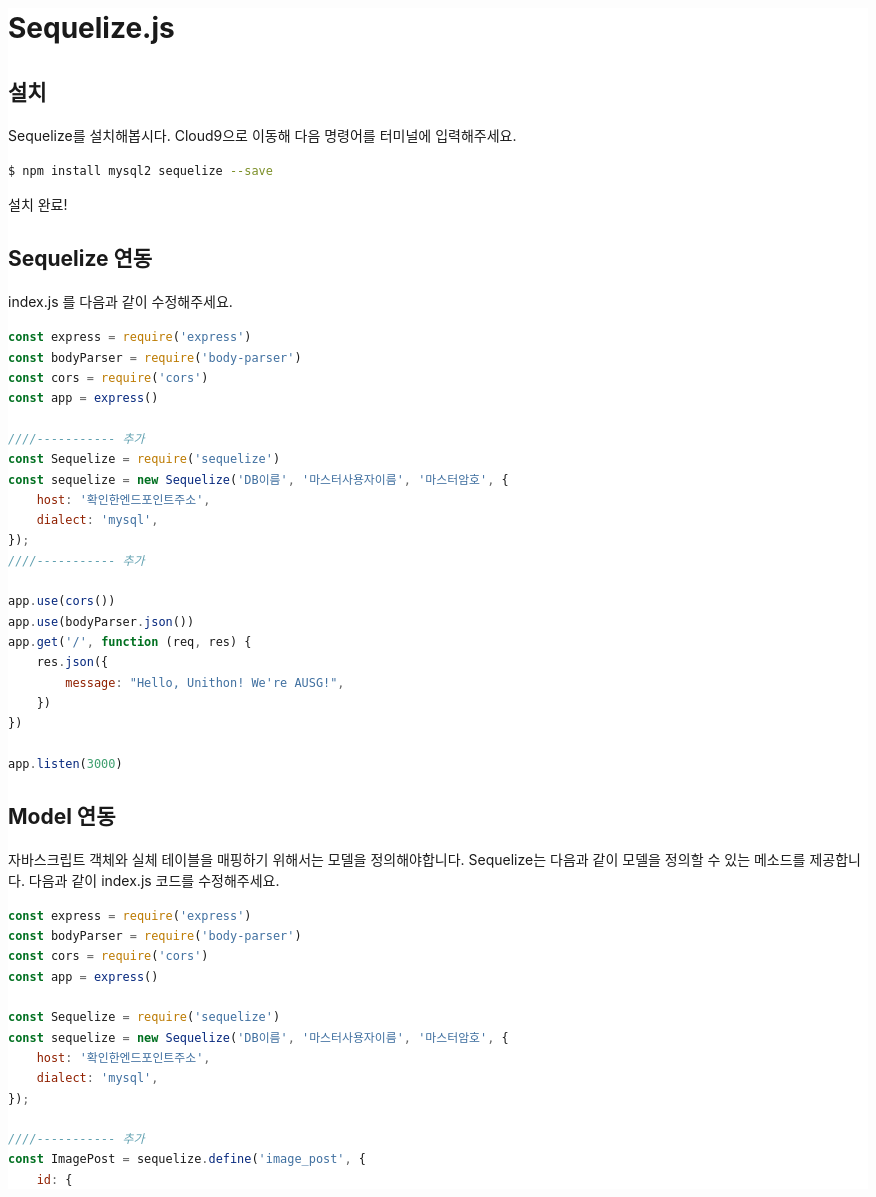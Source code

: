 # Sequelize.js

## 설치

Sequelize를 설치해봅시다. Cloud9으로 이동해 다음 명령어를 터미널에 입력해주세요. 

```bash
$ npm install mysql2 sequelize --save
```

설치 완료!



## Sequelize 연동

index.js 를 다음과 같이 수정해주세요.

```javascript
const express = require('express')
const bodyParser = require('body-parser')
const cors = require('cors')
const app = express()

////----------- 추가 
const Sequelize = require('sequelize')
const sequelize = new Sequelize('DB이름', '마스터사용자이름', '마스터암호', {
    host: '확인한엔드포인트주소',
    dialect: 'mysql',
});
////----------- 추가

app.use(cors())
app.use(bodyParser.json())
app.get('/', function (req, res) {
    res.json({
        message: "Hello, Unithon! We're AUSG!",
    })
})

app.listen(3000)
```





## Model 연동

자바스크립트 객체와 실체 테이블을 매핑하기 위해서는 모델을 정의해야합니다. Sequelize는 다음과 같이 모델을 정의할 수 있는 메소드를 제공합니다. 다음과 같이 index.js 코드를 수정해주세요. 

```js
const express = require('express')
const bodyParser = require('body-parser')
const cors = require('cors')
const app = express()

const Sequelize = require('sequelize')
const sequelize = new Sequelize('DB이름', '마스터사용자이름', '마스터암호', {
    host: '확인한엔드포인트주소',
    dialect: 'mysql',
});

////----------- 추가
const ImagePost = sequelize.define('image_post', {
    id: {
```